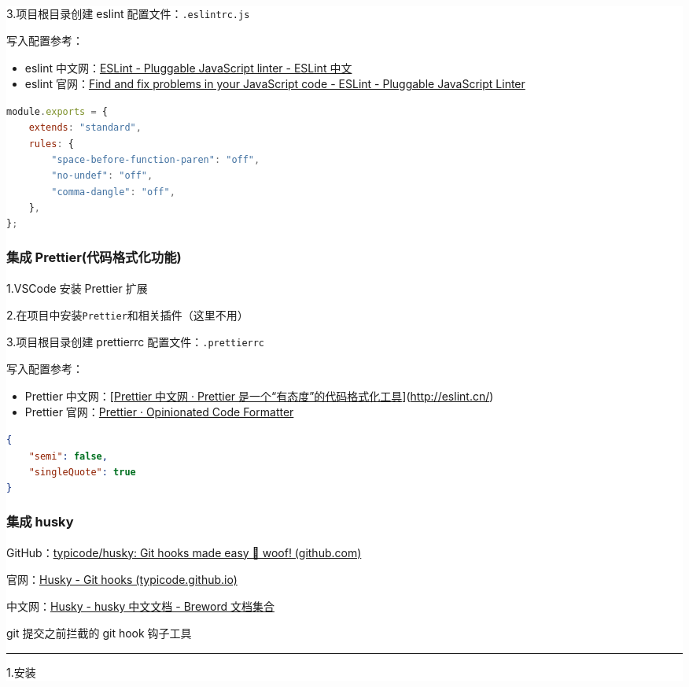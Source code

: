 3.项目根目录创建 eslint 配置文件：`.eslintrc.js`

写入配置参考：

- eslint 中文网：[ESLint - Pluggable JavaScript linter - ESLint 中文](http://eslint.cn/)
- eslint 官网：[Find and fix problems in your JavaScript code - ESLint - Pluggable JavaScript Linter](https://eslint.org/)

```js
module.exports = {
	extends: "standard",
	rules: {
		"space-before-function-paren": "off",
		"no-undef": "off",
		"comma-dangle": "off",
	},
};
```

### 集成 Prettier(代码格式化功能)

1.VSCode 安装 Prettier 扩展

2.在项目中安装`Prettier`和相关插件（这里不用）

```bash

```

3.项目根目录创建 prettierrc 配置文件：`.prettierrc`

写入配置参考：

- Prettier 中文网：[[Prettier 中文网 · Prettier 是一个“有态度”的代码格式化工具](https://www.prettier.cn/)](http://eslint.cn/)
- Prettier 官网：[Prettier · Opinionated Code Formatter](https://prettier.io/)

```json
{
	"semi": false,
	"singleQuote": true
}
```

### 集成 husky

GitHub：[typicode/husky: Git hooks made easy 🐶 woof! (github.com)](https://github.com/typicode/husky)

官网：[Husky - Git hooks (typicode.github.io)](https://typicode.github.io/husky/#/)

中文网：[Husky - husky 中文文档 - Breword 文档集合](https://www.breword.com/typicode-husky)

git 提交之前拦截的 git hook 钩子工具

---

1.安装
